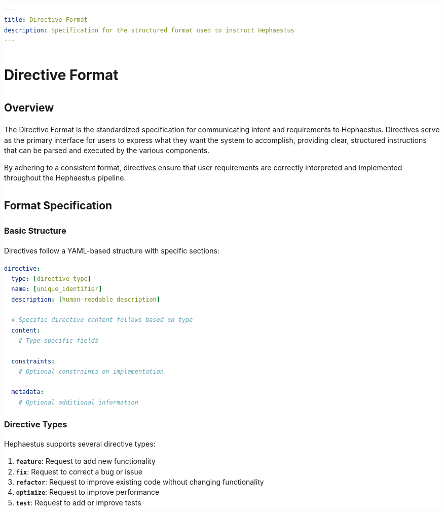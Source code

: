 ```yaml
---
title: Directive Format
description: Specification for the structured format used to instruct Hephaestus
---
```


# Directive Format

## Overview

The Directive Format is the standardized specification for communicating intent and requirements to Hephaestus. Directives serve as the primary interface for users to express what they want the system to accomplish, providing clear, structured instructions that can be parsed and executed by the various components.

By adhering to a consistent format, directives ensure that user requirements are correctly interpreted and implemented throughout the Hephaestus pipeline.

## Format Specification

### Basic Structure

Directives follow a YAML-based structure with specific sections:

```yaml
directive:
  type: [directive_type]
  name: [unique_identifier]
  description: [human-readable_description]
  
  # Specific directive content follows based on type
  content:
    # Type-specific fields
    
  constraints:
    # Optional constraints on implementation
    
  metadata:
    # Optional additional information
```

### Directive Types

Hephaestus supports several directive types:

1. **`feature`**: Request to add new functionality
2. **`fix`**: Request to correct a bug or issue
3. **`refactor`**: Request to improve existing code without changing functionality
4. **`optimize`**: Request to improve performance
5. **`test`**: Request to add or improve tests
